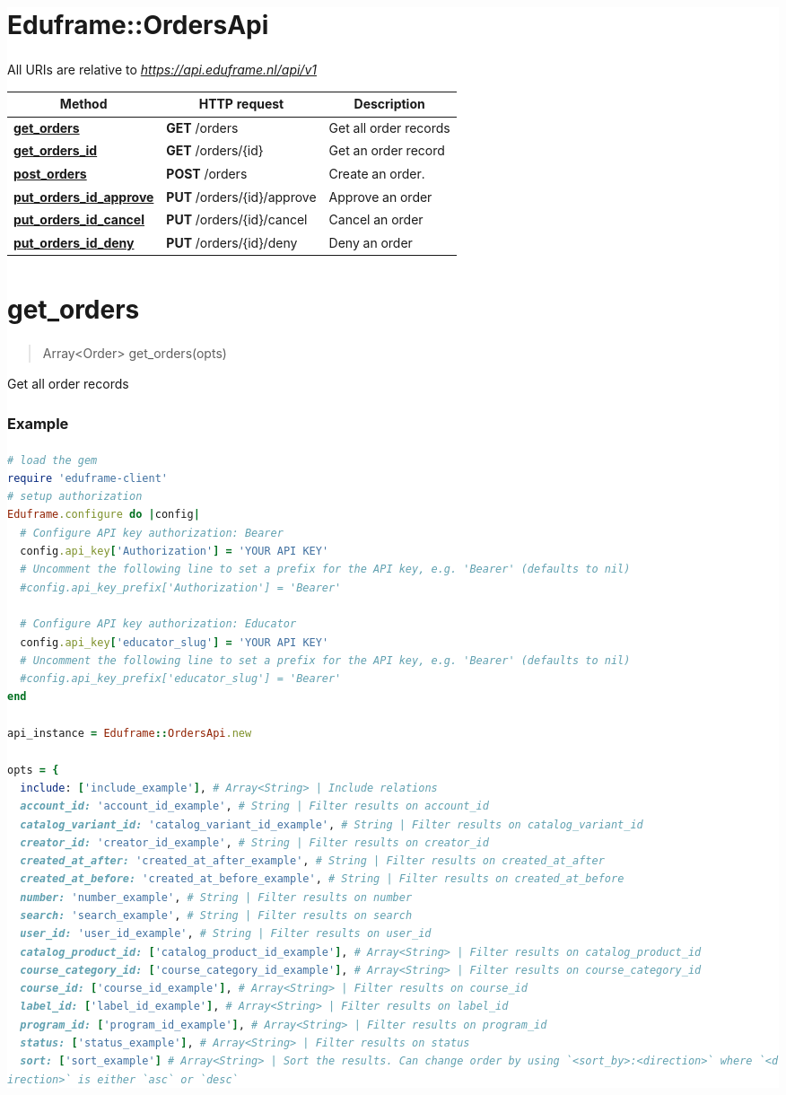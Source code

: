 # Eduframe::OrdersApi

All URIs are relative to *https://api.eduframe.nl/api/v1*

Method | HTTP request | Description
------------- | ------------- | -------------
[**get_orders**](OrdersApi.md#get_orders) | **GET** /orders | Get all order records
[**get_orders_id**](OrdersApi.md#get_orders_id) | **GET** /orders/{id} | Get an order record
[**post_orders**](OrdersApi.md#post_orders) | **POST** /orders | Create an order.
[**put_orders_id_approve**](OrdersApi.md#put_orders_id_approve) | **PUT** /orders/{id}/approve | Approve an order
[**put_orders_id_cancel**](OrdersApi.md#put_orders_id_cancel) | **PUT** /orders/{id}/cancel | Cancel an order
[**put_orders_id_deny**](OrdersApi.md#put_orders_id_deny) | **PUT** /orders/{id}/deny | Deny an order


# **get_orders**
> Array&lt;Order&gt; get_orders(opts)

Get all order records



### Example
```ruby
# load the gem
require 'eduframe-client'
# setup authorization
Eduframe.configure do |config|
  # Configure API key authorization: Bearer
  config.api_key['Authorization'] = 'YOUR API KEY'
  # Uncomment the following line to set a prefix for the API key, e.g. 'Bearer' (defaults to nil)
  #config.api_key_prefix['Authorization'] = 'Bearer'

  # Configure API key authorization: Educator
  config.api_key['educator_slug'] = 'YOUR API KEY'
  # Uncomment the following line to set a prefix for the API key, e.g. 'Bearer' (defaults to nil)
  #config.api_key_prefix['educator_slug'] = 'Bearer'
end

api_instance = Eduframe::OrdersApi.new

opts = { 
  include: ['include_example'], # Array<String> | Include relations
  account_id: 'account_id_example', # String | Filter results on account_id
  catalog_variant_id: 'catalog_variant_id_example', # String | Filter results on catalog_variant_id
  creator_id: 'creator_id_example', # String | Filter results on creator_id
  created_at_after: 'created_at_after_example', # String | Filter results on created_at_after
  created_at_before: 'created_at_before_example', # String | Filter results on created_at_before
  number: 'number_example', # String | Filter results on number
  search: 'search_example', # String | Filter results on search
  user_id: 'user_id_example', # String | Filter results on user_id
  catalog_product_id: ['catalog_product_id_example'], # Array<String> | Filter results on catalog_product_id
  course_category_id: ['course_category_id_example'], # Array<String> | Filter results on course_category_id
  course_id: ['course_id_example'], # Array<String> | Filter results on course_id
  label_id: ['label_id_example'], # Array<String> | Filter results on label_id
  program_id: ['program_id_example'], # Array<String> | Filter results on program_id
  status: ['status_example'], # Array<String> | Filter results on status
  sort: ['sort_example'] # Array<String> | Sort the results. Can change order by using `<sort_by>:<direction>` where `<direction>` is either `asc` or `desc`
```